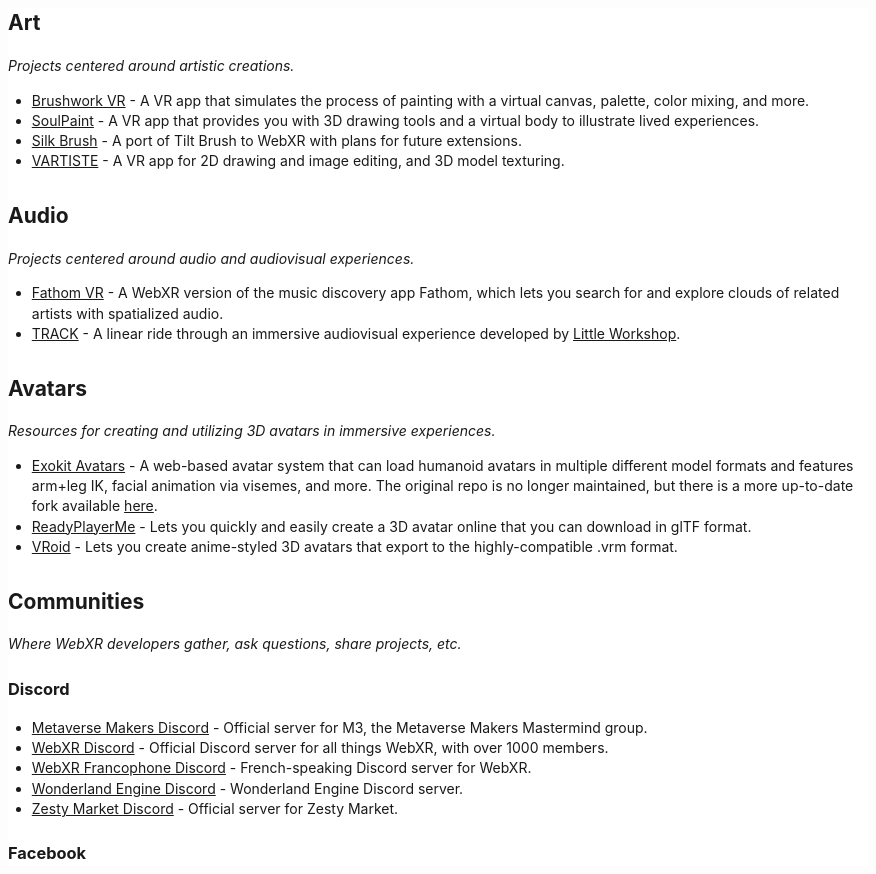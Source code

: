
## Art

*Projects centered around artistic creations.*

- [Brushwork VR](https://brushworkvr.com/) - A VR app that simulates the process of painting with a virtual canvas, palette, color mixing, and more.
- [SoulPaint](https://hatsumi.netlify.app/) - A VR app that provides you with 3D drawing tools and a virtual body to illustrate lived experiences.
- [Silk Brush](https://www.silkbrush.app/) - A port of Tilt Brush to WebXR with plans for future extensions.
- [VARTISTE](https://vartiste.xyz/) - A VR app for 2D drawing and image editing, and 3D model texturing.

## Audio

*Projects centered around audio and audiovisual experiences.*

- [Fathom VR](https://www.letsfathom.com/vr) - A WebXR version of the music discovery app Fathom, which lets you search for and explore clouds of related artists with spatialized audio.
- [TRACK](https://demos.littleworkshop.fr/track) - A linear ride through an immersive audiovisual experience developed by [Little Workshop](https://www.littleworkshop.fr/).

## Avatars

*Resources for creating and utilizing 3D avatars in immersive experiences.*

- [Exokit Avatars](https://github.com/exokitxr/avatars) - A web-based avatar system that can load humanoid avatars in multiple different model formats and features arm+leg IK, facial animation via visemes, and more. The original repo is no longer maintained, but there is a more up-to-date fork available [here](https://github.com/msub2/avatars).
- [ReadyPlayerMe](https://readyplayer.me/) - Lets you quickly and easily create a 3D avatar online that you can download in glTF format.
- [VRoid](https://vroid.com/en) - Lets you create anime-styled 3D avatars that export to the highly-compatible .vrm format.

## Communities

*Where WebXR developers gather, ask questions, share projects, etc.*

### Discord

- [Metaverse Makers Discord](https://discord.gg/UgZDFZW) - Official server for M3, the Metaverse Makers Mastermind group.
- [WebXR Discord](https://discord.gg/Jt5tfaM) - Official Discord server for all things WebXR, with over 1000 members.
- [WebXR Francophone Discord](https://discord.gg/JGsaYQJeuM) - French-speaking Discord server for WebXR.
- [Wonderland Engine Discord](https://discord.gg/FE8QnDP) - Wonderland Engine Discord server.
- [Zesty Market Discord](https://discord.gg/7d7agTbmKf) - Official server for Zesty Market.

### Facebook
